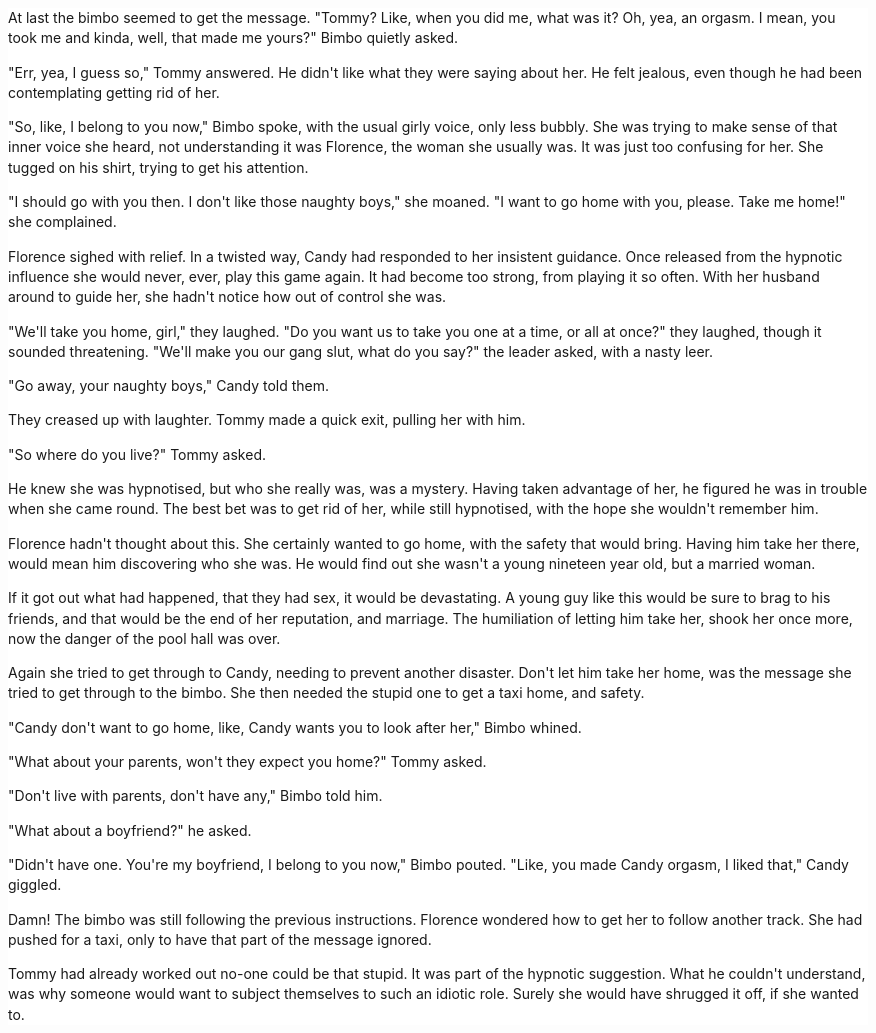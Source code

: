  At last the bimbo seemed to get the message. "Tommy? Like, when you did me, what was it? Oh, yea, an orgasm. I mean, you took me and kinda, well, that made me yours?" Bimbo quietly asked. 

 "Err, yea, I guess so," Tommy answered. He didn't like what they were saying about her. He felt jealous, even though he had been contemplating getting rid of her. 

 "So, like, I belong to you now," Bimbo spoke, with the usual girly voice, only less bubbly. She was trying to make sense of that inner voice she heard, not understanding it was Florence, the woman she usually was. It was just too confusing for her. She tugged on his shirt, trying to get his attention. 

 "I should go with you then. I don't like those naughty boys," she moaned. "I want to go home with you, please. Take me home!" she complained. 

 Florence sighed with relief. In a twisted way, Candy had responded to her insistent guidance. Once released from the hypnotic influence she would never, ever, play this game again. It had become too strong, from playing it so often. With her husband around to guide her, she hadn't notice how out of control she was. 

 "We'll take you home, girl," they laughed. "Do you want us to take you one at a time, or all at once?" they laughed, though it sounded threatening. "We'll make you our gang slut, what do you say?" the leader asked, with a nasty leer. 

 "Go away, your naughty boys," Candy told them. 

 They creased up with laughter. Tommy made a quick exit, pulling her with him. 

 "So where do you live?" Tommy asked. 

 He knew she was hypnotised, but who she really was, was a mystery. Having taken advantage of her, he figured he was in trouble when she came round. The best bet was to get rid of her, while still hypnotised, with the hope she wouldn't remember him. 

 Florence hadn't thought about this. She certainly wanted to go home, with the safety that would bring. Having him take her there, would mean him discovering who she was. He would find out she wasn't a young nineteen year old, but a married woman. 

 If it got out what had happened, that they had sex, it would be devastating. A young guy like this would be sure to brag to his friends, and that would be the end of her reputation, and marriage. The humiliation of letting him take her, shook her once more, now the danger of the pool hall was over. 

 Again she tried to get through to Candy, needing to prevent another disaster. Don't let him take her home, was the message she tried to get through to the bimbo. She then needed the stupid one to get a taxi home, and safety. 

 "Candy don't want to go home, like, Candy wants you to look after her," Bimbo whined. 

 "What about your parents, won't they expect you home?" Tommy asked. 

 "Don't live with parents, don't have any," Bimbo told him. 

 "What about a boyfriend?" he asked. 

 "Didn't have one. You're my boyfriend, I belong to you now," Bimbo pouted. "Like, you made Candy orgasm, I liked that," Candy giggled. 

 Damn! The bimbo was still following the previous instructions. Florence wondered how to get her to follow another track. She had pushed for a taxi, only to have that part of the message ignored. 

 Tommy had already worked out no-one could be that stupid. It was part of the hypnotic suggestion. What he couldn't understand, was why someone would want to subject themselves to such an idiotic role. Surely she would have shrugged it off, if she wanted to. 
